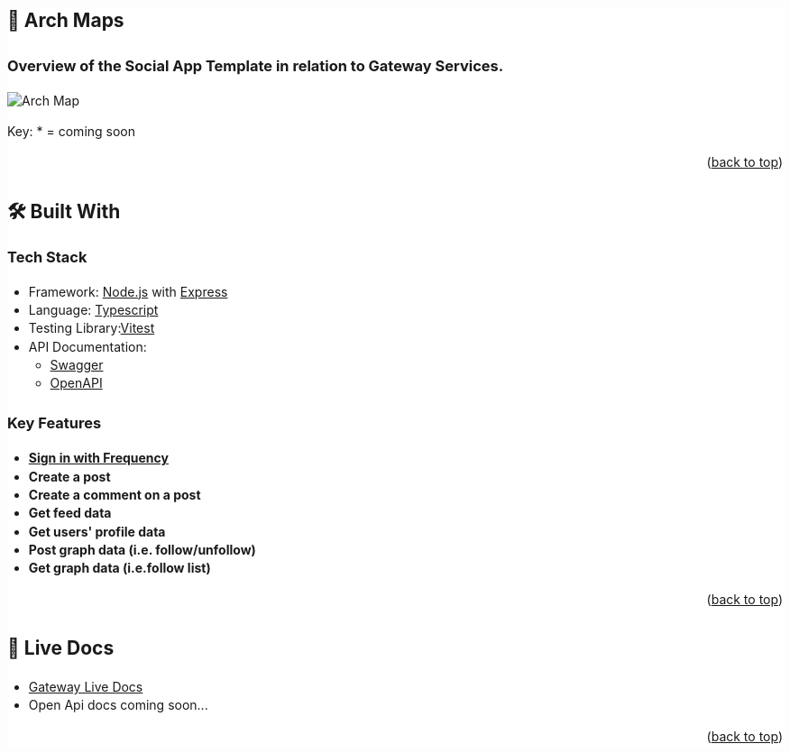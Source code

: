 

## 🔭 Arch Maps

### Overview of the Social App Template in relation to Gateway Services.

![Arch Map](../docs/social_app_template_arch.drawio.png)

Key: \* = coming soon

<p align="right">(<a href="#-table-of-contents">back to top</a>)</p>

## 🛠 Built With <a name="built-with"></a>

### Tech Stack <a name="tech-stack"></a>

<ul>
    <li>Framework: <a href="https://....">Node.js</a> with <a href="https://expressjs.com/">Express</a></li>
    <li>Language: <a href="https://www.typescriptlang.org/">Typescript</a></li>
    <li>Testing Library:<a href="https://github.com/vitest-dev/vitest">Vitest</a></li>
    <li>API Documentation:
      <ul>
        <li><a href="https://swagger.io/">Swagger</a></li>
        <li><a href="https://learn.openapis.org/">OpenAPI</a></li>
      </ul>
    </li>
</ul>



### Key Features

- **[Sign in with Frequency](https://github.com/ProjectLibertyLabs/siwf)**
- **Create a post**
- **Create a comment on a post**
- **Get feed data**
- **Get users' profile data**
- **Post graph data (i.e. follow/unfollow)**
- **Get graph data (i.e.follow list)**

<p align="right">(<a href="#-table-of-contents">back to top</a>)</p>



## 🚀 Live Docs

- [Gateway Live Docs](https://ProjectLibertyLabs.github.io/gateway/)
- Open Api docs coming soon...

<p align="right">(<a href="#-table-of-contents">back to top</a>)</p>


